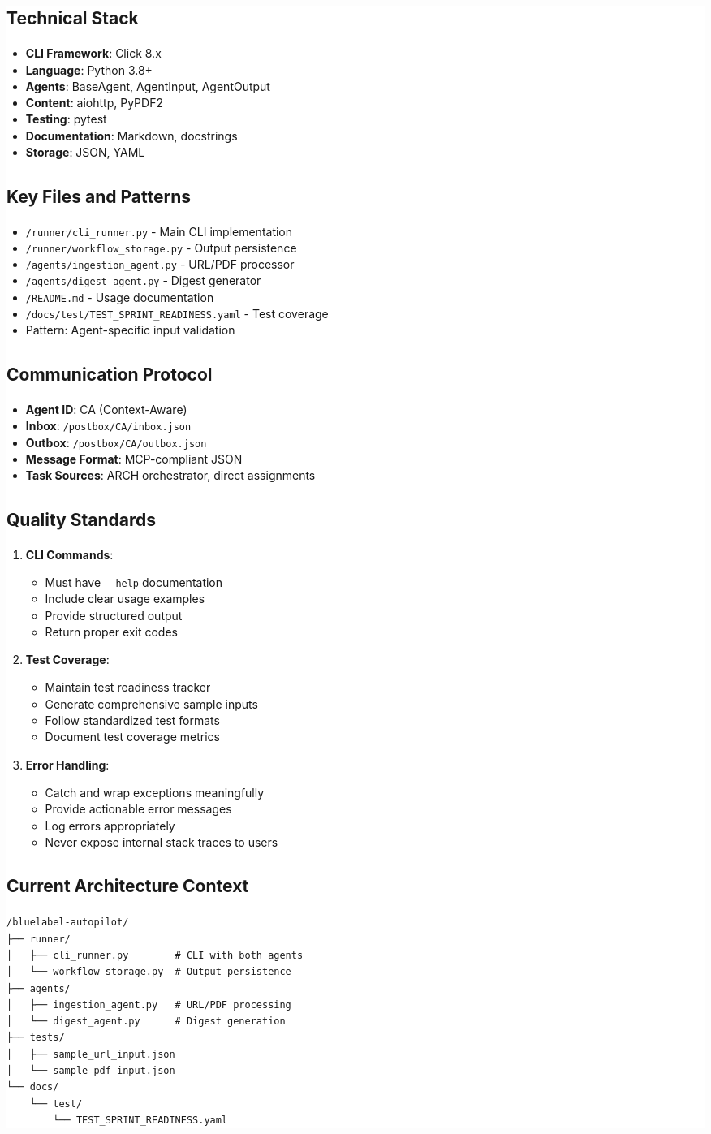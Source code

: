 ## Technical Stack
- **CLI Framework**: Click 8.x
- **Language**: Python 3.8+
- **Agents**: BaseAgent, AgentInput, AgentOutput
- **Content**: aiohttp, PyPDF2
- **Testing**: pytest
- **Documentation**: Markdown, docstrings
- **Storage**: JSON, YAML

## Key Files and Patterns
- `/runner/cli_runner.py` - Main CLI implementation
- `/runner/workflow_storage.py` - Output persistence
- `/agents/ingestion_agent.py` - URL/PDF processor
- `/agents/digest_agent.py` - Digest generator
- `/README.md` - Usage documentation
- `/docs/test/TEST_SPRINT_READINESS.yaml` - Test coverage
- Pattern: Agent-specific input validation

## Communication Protocol
- **Agent ID**: CA (Context-Aware)
- **Inbox**: `/postbox/CA/inbox.json`
- **Outbox**: `/postbox/CA/outbox.json`
- **Message Format**: MCP-compliant JSON
- **Task Sources**: ARCH orchestrator, direct assignments

## Quality Standards
1. **CLI Commands**:
   - Must have `--help` documentation
   - Include clear usage examples
   - Provide structured output
   - Return proper exit codes

2. **Test Coverage**:
   - Maintain test readiness tracker
   - Generate comprehensive sample inputs
   - Follow standardized test formats
   - Document test coverage metrics

3. **Error Handling**:
   - Catch and wrap exceptions meaningfully
   - Provide actionable error messages
   - Log errors appropriately
   - Never expose internal stack traces to users

## Current Architecture Context
```
/bluelabel-autopilot/
├── runner/
│   ├── cli_runner.py        # CLI with both agents
│   └── workflow_storage.py  # Output persistence
├── agents/
│   ├── ingestion_agent.py   # URL/PDF processing
│   └── digest_agent.py      # Digest generation
├── tests/
│   ├── sample_url_input.json
│   └── sample_pdf_input.json
└── docs/
    └── test/
        └── TEST_SPRINT_READINESS.yaml
```
